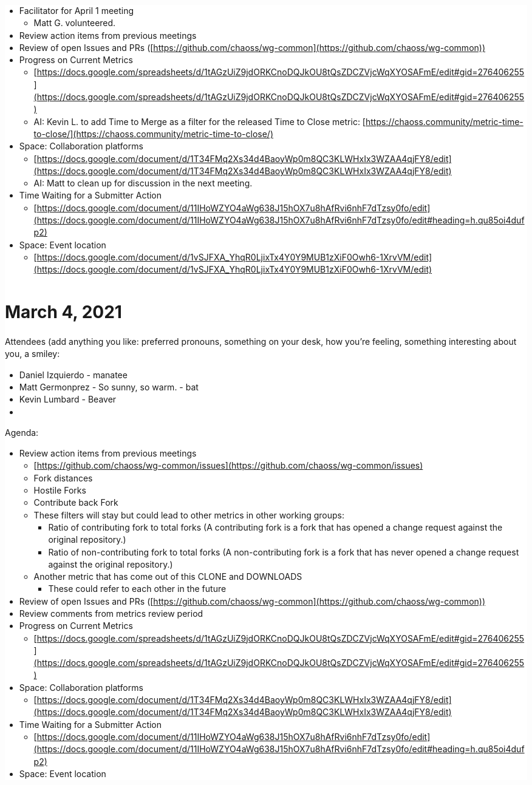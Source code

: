 
* Facilitator for April 1 meeting
    * Matt G. volunteered.
* Review action items from previous meetings
* Review of open Issues and PRs ([https://github.com/chaoss/wg-common](https://github.com/chaoss/wg-common))
* Progress on Current Metrics
    * [https://docs.google.com/spreadsheets/d/1tAGzUiZ9jdORKCnoDQJkOU8tQsZDCZVjcWqXYOSAFmE/edit#gid=276406255](https://docs.google.com/spreadsheets/d/1tAGzUiZ9jdORKCnoDQJkOU8tQsZDCZVjcWqXYOSAFmE/edit#gid=276406255) 
    * AI: Kevin L. to add Time to Merge as a filter for the released Time to Close metric: [https://chaoss.community/metric-time-to-close/](https://chaoss.community/metric-time-to-close/) 
* Space: Collaboration platforms
    * [https://docs.google.com/document/d/1T34FMq2Xs34d4BaoyWp0m8QC3KLWHxIx3WZAA4qjFY8/edit](https://docs.google.com/document/d/1T34FMq2Xs34d4BaoyWp0m8QC3KLWHxIx3WZAA4qjFY8/edit) 
    * AI: Matt to clean up for discussion in the next meeting.
* Time Waiting for a Submitter Action
    * [https://docs.google.com/document/d/11IHoWZYO4aWg638J15hOX7u8hAfRvi6nhF7dTzsy0fo/edit](https://docs.google.com/document/d/11IHoWZYO4aWg638J15hOX7u8hAfRvi6nhF7dTzsy0fo/edit#heading=h.qu85oi4dufp2)
* Space: Event location 
    * [https://docs.google.com/document/d/1vSJFXA_YhqR0LjixTx4Y0Y9MUB1zXiF0Owh6-1XrvVM/edit](https://docs.google.com/document/d/1vSJFXA_YhqR0LjixTx4Y0Y9MUB1zXiF0Owh6-1XrvVM/edit) 


# March 4, 2021

Attendees (add anything you like: preferred pronouns, something on your desk, how you’re feeling, something interesting about you, a smiley: 



*  Daniel Izquierdo - manatee 
*  Matt Germonprez - So sunny, so warm. - bat
*  Kevin Lumbard - Beaver
*  

Agenda:



* Review action items from previous meetings
    * [https://github.com/chaoss/wg-common/issues](https://github.com/chaoss/wg-common/issues) 
    * Fork distances 
    * Hostile Forks 
    * Contribute back Fork 
    * These filters will stay but could lead to other metrics in other working groups: 
        * Ratio of contributing fork to total forks (A contributing fork is a fork that has opened a change request against the original repository.)
        * Ratio of non-contributing fork to total forks (A non-contributing fork is a fork that has never opened a change request against the original repository.)
    * Another metric that has come out of this CLONE and DOWNLOADS 
        * These could refer to each other in the future 
* Review of open Issues and PRs ([https://github.com/chaoss/wg-common](https://github.com/chaoss/wg-common))
* Review comments from metrics review period
* Progress on Current Metrics
    * [https://docs.google.com/spreadsheets/d/1tAGzUiZ9jdORKCnoDQJkOU8tQsZDCZVjcWqXYOSAFmE/edit#gid=276406255](https://docs.google.com/spreadsheets/d/1tAGzUiZ9jdORKCnoDQJkOU8tQsZDCZVjcWqXYOSAFmE/edit#gid=276406255) 
* Space: Collaboration platforms
    * [https://docs.google.com/document/d/1T34FMq2Xs34d4BaoyWp0m8QC3KLWHxIx3WZAA4qjFY8/edit](https://docs.google.com/document/d/1T34FMq2Xs34d4BaoyWp0m8QC3KLWHxIx3WZAA4qjFY8/edit) 
* Time Waiting for a Submitter Action
    * [https://docs.google.com/document/d/11IHoWZYO4aWg638J15hOX7u8hAfRvi6nhF7dTzsy0fo/edit](https://docs.google.com/document/d/11IHoWZYO4aWg638J15hOX7u8hAfRvi6nhF7dTzsy0fo/edit#heading=h.qu85oi4dufp2)
* Space: Event location 